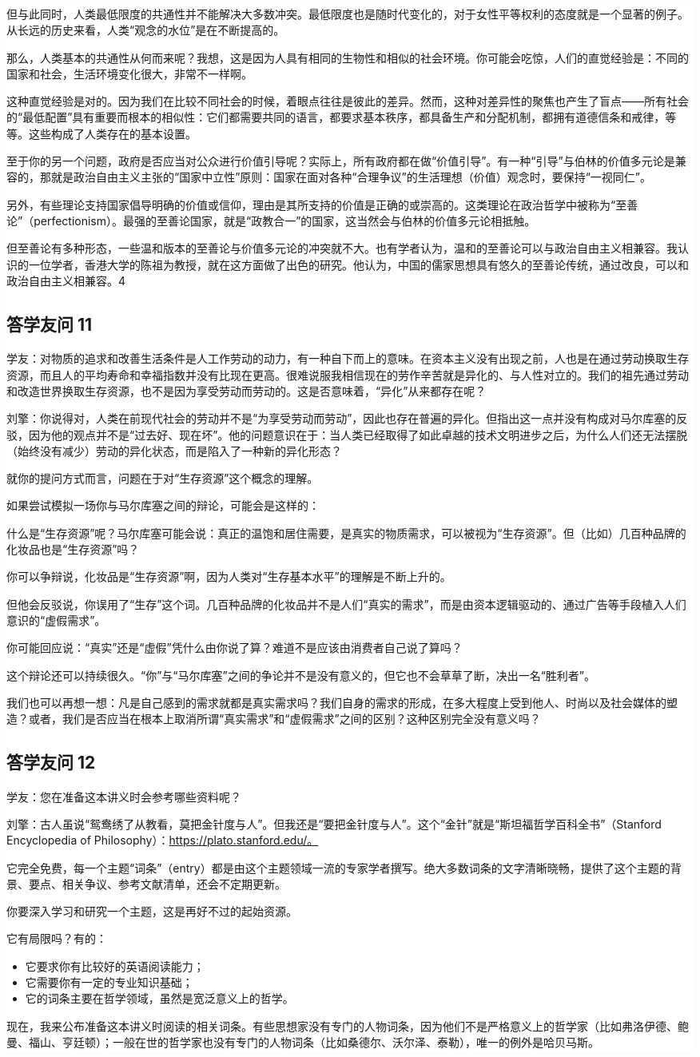但与此同时，人类最低限度的共通性并不能解决大多数冲突。最低限度也是随时代变化的，对于女性平等权利的态度就是一个显著的例子。从长远的历史来看，人类“观念的水位”是在不断提高的。

那么，人类基本的共通性从何而来呢？我想，这是因为人具有相同的生物性和相似的社会环境。你可能会吃惊，人们的直觉经验是：不同的国家和社会，生活环境变化很大，非常不一样啊。

这种直觉经验是对的。因为我们在比较不同社会的时候，着眼点往往是彼此的差异。然而，这种对差异性的聚焦也产生了盲点——所有社会的“最低配置”具有重要而根本的相似性：它们都需要共同的语言，都要求基本秩序，都具备生产和分配机制，都拥有道德信条和戒律，等等。这些构成了人类存在的基本设置。

至于你的另一个问题，政府是否应当对公众进行价值引导呢？实际上，所有政府都在做“价值引导”。有一种“引导”与伯林的价值多元论是兼容的，那就是政治自由主义主张的“国家中立性”原则：国家在面对各种“合理争议”的生活理想（价值）观念时，要保持“一视同仁”。

另外，有些理论支持国家倡导明确的价值或信仰，理由是其所支持的价值是正确的或崇高的。这类理论在政治哲学中被称为“至善论”（perfectionism）。最强的至善论国家，就是“政教合一”的国家，这当然会与伯林的价值多元论相抵触。

但至善论有多种形态，一些温和版本的至善论与价值多元论的冲突就不大。也有学者认为，温和的至善论可以与政治自由主义相兼容。我认识的一位学者，香港大学的陈祖为教授，就在这方面做了出色的研究。他认为，中国的儒家思想具有悠久的至善论传统，通过改良，可以和政治自由主义相兼容。4

## 答学友问 11

学友：对物质的追求和改善生活条件是人工作劳动的动力，有一种自下而上的意味。在资本主义没有出现之前，人也是在通过劳动换取生存资源，而且人的平均寿命和幸福指数并没有比现在更高。很难说服我相信现在的劳作辛苦就是异化的、与人性对立的。我们的祖先通过劳动和改造世界换取生存资源，也不是因为享受劳动而劳动的。这是否意味着，“异化”从来都存在呢？

刘擎：你说得对，人类在前现代社会的劳动并不是“为享受劳动而劳动”，因此也存在普遍的异化。但指出这一点并没有构成对马尔库塞的反驳，因为他的观点并不是“过去好、现在坏”。他的问题意识在于：当人类已经取得了如此卓越的技术文明进步之后，为什么人们还无法摆脱（始终没有减少）劳动的异化状态，而是陷入了一种新的异化形态？

就你的提问方式而言，问题在于对“生存资源”这个概念的理解。

如果尝试模拟一场你与马尔库塞之间的辩论，可能会是这样的：

什么是“生存资源”呢？马尔库塞可能会说：真正的温饱和居住需要，是真实的物质需求，可以被视为“生存资源”。但（比如）几百种品牌的化妆品也是“生存资源”吗？

你可以争辩说，化妆品是“生存资源”啊，因为人类对“生存基本水平”的理解是不断上升的。

但他会反驳说，你误用了“生存”这个词。几百种品牌的化妆品并不是人们“真实的需求”，而是由资本逻辑驱动的、通过广告等手段植入人们意识的“虚假需求”。

你可能回应说：“真实”还是“虚假”凭什么由你说了算？难道不是应该由消费者自己说了算吗？

这个辩论还可以持续很久。“你”与“马尔库塞”之间的争论并不是没有意义的，但它也不会草草了断，决出一名“胜利者”。

我们也可以再想一想：凡是自己感到的需求就都是真实需求吗？我们自身的需求的形成，在多大程度上受到他人、时尚以及社会媒体的塑造？或者，我们是否应当在根本上取消所谓“真实需求”和“虚假需求”之间的区别？这种区别完全没有意义吗？

## 答学友问 12

学友：您在准备这本讲义时会参考哪些资料呢？

刘擎：古人虽说“鸳鸯绣了从教看，莫把金针度与人”。但我还是“要把金针度与人”。这个“金针”就是“斯坦福哲学百科全书”（Stanford Encyclopedia of Philosophy）：https://plato.stanford.edu/。

它完全免费，每一个主题“词条”（entry）都是由这个主题领域一流的专家学者撰写。绝大多数词条的文字清晰晓畅，提供了这个主题的背景、要点、相关争议、参考文献清单，还会不定期更新。

你要深入学习和研究一个主题，这是再好不过的起始资源。

它有局限吗？有的：

- 它要求你有比较好的英语阅读能力；
- 它需要你有一定的专业知识基础；
- 它的词条主要在哲学领域，虽然是宽泛意义上的哲学。

现在，我来公布准备这本讲义时阅读的相关词条。有些思想家没有专门的人物词条，因为他们不是严格意义上的哲学家（比如弗洛伊德、鲍曼、福山、亨廷顿）；一般在世的哲学家也没有专门的人物词条（比如桑德尔、沃尔泽、泰勒），唯一的例外是哈贝马斯。
